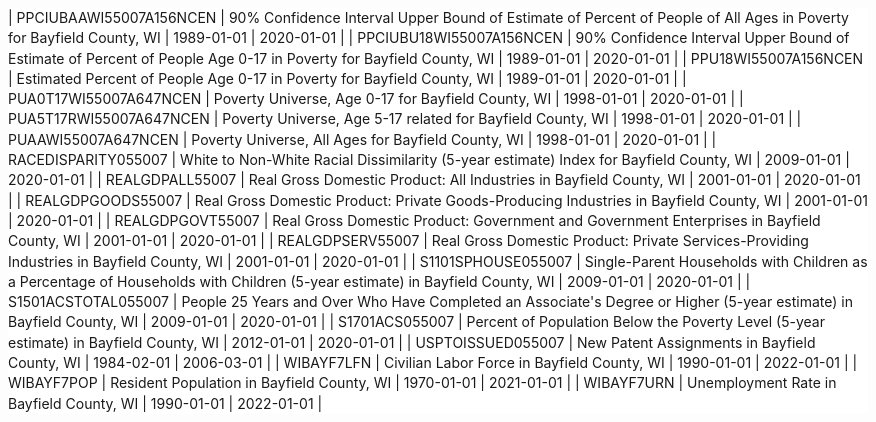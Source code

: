 | PPCIUBAAWI55007A156NCEN   | 90% Confidence Interval Upper Bound of Estimate of Percent of People of All Ages in Poverty for Bayfield County, WI                                                          | 1989-01-01          | 2020-01-01        |
| PPCIUBU18WI55007A156NCEN  | 90% Confidence Interval Upper Bound of Estimate of Percent of People Age 0-17 in Poverty for Bayfield County, WI                                                             | 1989-01-01          | 2020-01-01        |
| PPU18WI55007A156NCEN      | Estimated Percent of People Age 0-17 in Poverty for Bayfield County, WI                                                                                                      | 1989-01-01          | 2020-01-01        |
| PUA0T17WI55007A647NCEN    | Poverty Universe, Age 0-17 for Bayfield County, WI                                                                                                                           | 1998-01-01          | 2020-01-01        |
| PUA5T17RWI55007A647NCEN   | Poverty Universe, Age 5-17 related for Bayfield County, WI                                                                                                                   | 1998-01-01          | 2020-01-01        |
| PUAAWI55007A647NCEN       | Poverty Universe, All Ages for Bayfield County, WI                                                                                                                           | 1998-01-01          | 2020-01-01        |
| RACEDISPARITY055007       | White to Non-White Racial Dissimilarity (5-year estimate) Index for Bayfield County, WI                                                                                      | 2009-01-01          | 2020-01-01        |
| REALGDPALL55007           | Real Gross Domestic Product: All Industries in Bayfield County, WI                                                                                                           | 2001-01-01          | 2020-01-01        |
| REALGDPGOODS55007         | Real Gross Domestic Product: Private Goods-Producing Industries in Bayfield County, WI                                                                                       | 2001-01-01          | 2020-01-01        |
| REALGDPGOVT55007          | Real Gross Domestic Product: Government and Government Enterprises in Bayfield County, WI                                                                                    | 2001-01-01          | 2020-01-01        |
| REALGDPSERV55007          | Real Gross Domestic Product: Private Services-Providing Industries in Bayfield County, WI                                                                                    | 2001-01-01          | 2020-01-01        |
| S1101SPHOUSE055007        | Single-Parent Households with Children as a Percentage of Households with Children (5-year estimate) in Bayfield County, WI                                                  | 2009-01-01          | 2020-01-01        |
| S1501ACSTOTAL055007       | People 25 Years and Over Who Have Completed an Associate's Degree or Higher (5-year estimate) in Bayfield County, WI                                                         | 2009-01-01          | 2020-01-01        |
| S1701ACS055007            | Percent of Population Below the Poverty Level (5-year estimate) in Bayfield County, WI                                                                                       | 2012-01-01          | 2020-01-01        |
| USPTOISSUED055007         | New Patent Assignments in Bayfield County, WI                                                                                                                                | 1984-02-01          | 2006-03-01        |
| WIBAYF7LFN                | Civilian Labor Force in Bayfield County, WI                                                                                                                                  | 1990-01-01          | 2022-01-01        |
| WIBAYF7POP                | Resident Population in Bayfield County, WI                                                                                                                                   | 1970-01-01          | 2021-01-01        |
| WIBAYF7URN                | Unemployment Rate in Bayfield County, WI                                                                                                                                     | 1990-01-01          | 2022-01-01        |